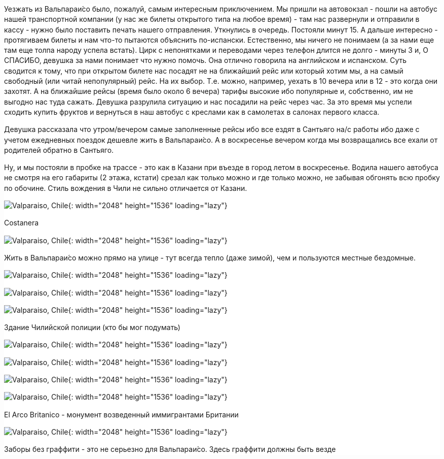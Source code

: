 Уезжать из Вальпараи́со было, пожалуй, самым интересным приключением. Мы пришли на автовокзал - пошли на автобус нашей транспортной компании (у нас же билеты открытого типа на любое время) - там нас развернули и отправили в кассу - нужно было поставить печать нашего отправления. Уткнулись в очередь. Постояли минут 15. А дальше интересно - протягиваем билеты и нам что-то пытаются объяснить по-испански. Естественно, мы ничего не понимаем (а за нами еще там еще толпа народу успела встать). Цирк с непонятками и переводами через телефон длится не долго - минуты 3 и, О СПАСИБО, девушка за нами понимает что нужно помочь. Она отлично говорила на английском и испанском. Суть сводится к тому, что при открытом билете нас посадят не на ближайший рейс или который хотим мы, а на самый свободный (или читай непопулярный) рейс. На их выбор. Т.е. можно, например, уехать в 10 вечера или в 12 - это когда они захотят. А на ближайшие рейсы (время было около 6 вечера) тарифы высокие ибо популярные и, собственно, им не выгодно нас туда сажать. Девушка разрулила ситуацию и нас посадили на рейс через час. За это время мы успели сходить купить фруктов и вернуться в наш автобус с креcлами как в самолетах в салонах первого класса.

Девушка рассказала что утром/вечером самые заполненные рейсы ибо все ездят в Сантьяго на/с работы ибо даже с учетом ежедневных поездок дешевле жить в Вальпараи́со. А в воскресенье вечером когда мы возвращались все ехали от родителей обратно в Сантьяго.

Ну, и мы постояли в пробке на трассе - это как в Казани при въезде в город летом в воскресенье. Водила нашего автобуса не смотря на его габариты (2 этажа, кстати) срезал как только можно и где только можно, не забывая обгонять всю пробку по обочине. Стиль вождения в Чили не сильно отличается от Казани.

![Valparaiso, Chile](https://live.staticflickr.com/65535/48399680626_f599033c23_k.jpg){: width="2048" height="1536" loading="lazy"}

Costanera

![Valparaiso, Chile](https://live.staticflickr.com/65535/48399826152_1c4b69b252_k.jpg){: width="2048" height="1536" loading="lazy"}

Жить в Вальпараи́со можно прямо на улице - тут всегда тепло (даже зимой), чем и пользуются местные бездомные.

![Valparaiso, Chile](https://live.staticflickr.com/65535/48399685451_5659c24774_k.jpg){: width="2048" height="1536" loading="lazy"}

![Valparaiso, Chile](https://live.staticflickr.com/65535/48399833262_d36caf209d_k.jpg){: width="2048" height="1536" loading="lazy"}

![Valparaiso, Chile](https://live.staticflickr.com/65535/48399690461_bc10dedf15_k.jpg){: width="2048" height="1536" loading="lazy"}

Здание Чилийской полиции (кто бы мог подумать)

![Valparaiso, Chile](https://live.staticflickr.com/65535/48399835127_5ff0a7f20c_k.jpg){: width="2048" height="1536" loading="lazy"}

![Valparaiso, Chile](https://live.staticflickr.com/65535/48399688461_65de85a1d4_k.jpg){: width="2048" height="1536" loading="lazy"}

![Valparaiso, Chile](https://live.staticflickr.com/65535/48399692126_0caaff2686_k.jpg){: width="2048" height="1536" loading="lazy"}

![Valparaiso, Chile](https://live.staticflickr.com/65535/48399837147_a08520cb40_k.jpg){: width="2048" height="1536" loading="lazy"}

El Arco Britanico - монумент возведенный иммигрантами Британии

![Valparaiso, Chile](https://live.staticflickr.com/65535/48399838177_6e8367b7c0_k.jpg){: width="2048" height="1536" loading="lazy"}

Заборы без граффити - это не серьезно для Вальпараи́со. Здесь граффити должны быть везде
